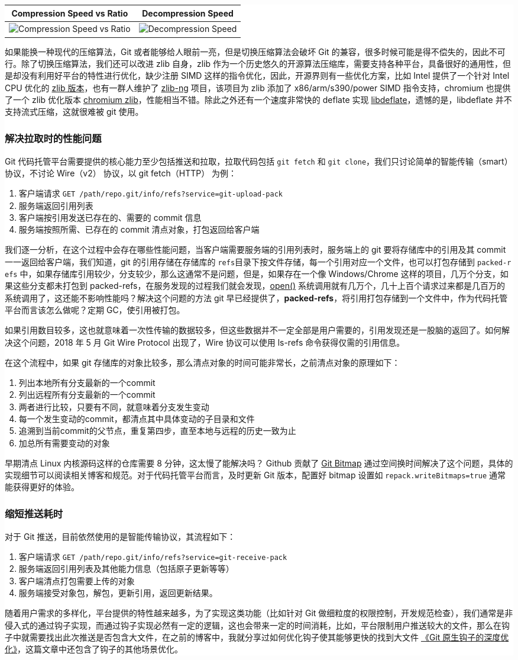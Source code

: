 Compression Speed vs Ratio | Decompression Speed
---------------------------|--------------------
![Compression Speed vs Ratio](https://s1.ax1x.com/2020/08/16/dVpadK.png "Compression Speed vs Ratio") | ![Decompression Speed](https://s1.ax1x.com/2020/08/16/dVp0iD.png "Decompression Speed")

如果能换一种现代的压缩算法，Git 或者能够给人眼前一亮，但是切换压缩算法会破坏 Git 的兼容，很多时候可能是得不偿失的，因此不可行。除了切换压缩算法，我们还可以改进 zlib 自身，zlib 作为一个历史悠久的开源算法压缩库，需要支持各种平台，具备很好的通用性，但是却没有利用好平台的特性进行优化，缺少注册 SIMD 这样的指令优化，因此，开源界则有一些优化方案，比如 Intel 提供了一个针对 Intel CPU 优化的 [zlib 版本](https://github.com/jtkukunas/zlib)，也有一群人维护了 [zlib-ng](https://github.com/zlib-ng/zlib-ng) 项目，该项目为 zlib 添加了 x86/arm/s390/power SIMD 指令支持，chromium 也提供了一个 zlib 优化版本 [chromium zlib](https://github.com/chromium/chromium/tree/master/third_party/zlib)，性能相当不错。除此之外还有一个速度非常快的 deflate 实现 [libdeflate](https://github.com/ebiggers/libdeflate)，遗憾的是，libdeflate 并不支持流式压缩，这就很难被 git 使用。

### 解决拉取时的性能问题

Git 代码托管平台需要提供的核心能力至少包括推送和拉取，拉取代码包括 `git fetch` 和 `git clone`，我们只讨论简单的智能传输（smart）协议，不讨论 Wire（v2） 协议，以 git fetch（HTTP） 为例：

1.   客户端请求 `GET /path/repo.git/info/refs?service=git-upload-pack`
2.   服务端返回引用列表
3.   客户端按引用发送已存在的、需要的 commit 信息
4.   服务端按照所需、已存在的 commit 清点对象，打包返回给客户端

我们逐一分析，在这个过程中会存在哪些性能问题，当客户端需要服务端的引用列表时，服务端上的 git 要将存储库中的引用及其 commit 一一返回给客户端，我们知道，git 的引用存储在存储库的 `refs`目录下按文件存储，每一个引用对应一个文件，也可以打包存储到 `packed-refs` 中，如果存储库引用较少，分支较少，那么这通常不是问题，但是，如果存在一个像 Windows/Chrome 这样的项目，几万个分支，如果这些分支都未打包到 packed-refs，在服务发现的过程我们就会发现，[open()](https://linux.die.net/man/3/open) 系统调用就有几万个，几十上百个请求过来都是几百万的系统调用了，这还能不影响性能吗？解决这个问题的方法 git 早已经提供了，**packed-refs**，将引用打包存储到一个文件中，作为代码托管平台而言该怎么做呢？定期 GC，使引用被打包。 

如果引用数目较多，这也就意味着一次性传输的数据较多，但这些数据并不一定全部是用户需要的，引用发现还是一股脑的返回了。如何解决这个问题，2018 年 5 月 Git Wire Protocol 出现了，Wire 协议可以使用 ls-refs 命令获得仅需的引用信息。

在这个流程中，如果 git 存储库的对象比较多，那么清点对象的时间可能非常长，之前清点对象的原理如下：

1.   列出本地所有分支最新的一个commit
2.   列出远程所有分支最新的一个commit
3.   两者进行比较，只要有不同，就意味着分支发生变动
4.   每一个发生变动的commit，都清点其中具体变动的子目录和文件
5.   追溯到当前commit的父节点，重复第四步，直至本地与远程的历史一致为止
6.   加总所有需要变动的对象

早期清点 Linux 内核源码这样的仓库需要 8 分钟，这太慢了能解决吗？ Github 贡献了 [Git Bitmap](https://github.blog/2015-09-22-counting-objects/) 通过空间换时间解决了这个问题，具体的实现细节可以阅读相关博客和规范。对于代码托管平台而言，及时更新 Git 版本，配置好 bitmap 设置如 `repack.writeBitmaps=true` 通常能获得更好的体验。

### 缩短推送耗时

对于 Git 推送，目前依然使用的是智能传输协议，其流程如下：

1.   客户端请求 `GET /path/repo.git/info/refs?service=git-receive-pack`
2.   服务端返回引用列表及其他能力信息（包括原子更新等等）
3.   客户端清点打包需要上传的对象
4.   服务端接受对象包，解包，更新引用，返回更新结果。

随着用户需求的多样化，平台提供的特性越来越多，为了实现这类功能（比如针对 Git 做细粒度的权限控制，开发规范检查），我们通常是非侵入式的通过钩子实现，而通过钩子实现必然有一定的逻辑，这也会带来一定的时间消耗，比如，平台限制用户推送较大的文件，那么在钩子中就需要找出此次推送是否包含大文件，在之前的博客中，我就分享过如何优化钩子使其能够更快的找到大文件 [《Git 原生钩子的深度优化》](https://forcemz.net/git/2017/11/22/GitNativeHookDepthOptimization/)，这篇文章中还包含了钩子的其他场景优化。
